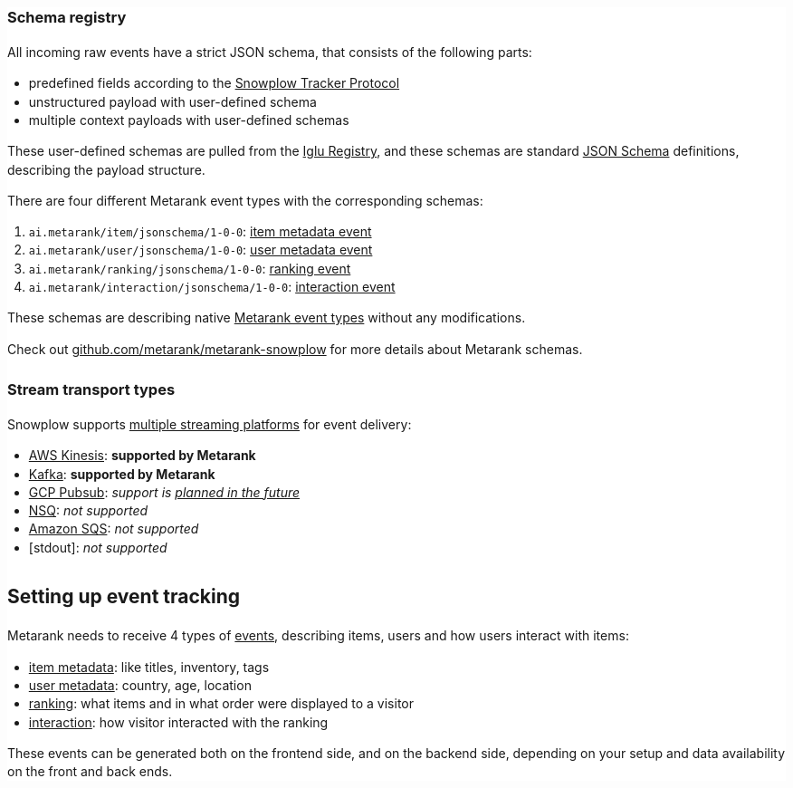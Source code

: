 ### Schema registry

All incoming raw events have a strict JSON schema, that consists of the following parts:
* predefined fields according to the [Snowplow Tracker Protocol](https://docs.snowplowanalytics.com/docs/collecting-data/collecting-from-own-applications/snowplow-tracker-protocol/)
* unstructured payload with user-defined schema
* multiple context payloads with user-defined schemas

These user-defined schemas are pulled from the [Iglu Registry](https://docs.snowplowanalytics.com/docs/pipeline-components-and-applications/iglu/), 
and these schemas are standard [JSON Schema](https://json-schema.org/specification.html) definitions,
describing the payload structure.

There are four different Metarank event types with the corresponding schemas:
1. `ai.metarank/item/jsonschema/1-0-0`: [item metadata event](https://github.com/metarank/metarank-snowplow/blob/master/schemas/ai.metarank/item/1-0-0)
2. `ai.metarank/user/jsonschema/1-0-0`: [user metadata event](https://github.com/metarank/metarank-snowplow/blob/master/schemas/ai.metarank/user/1-0-0)
3. `ai.metarank/ranking/jsonschema/1-0-0`: [ranking event](https://github.com/metarank/metarank-snowplow/blob/master/schemas/ai.metarank/item/1-0-0)
4. `ai.metarank/interaction/jsonschema/1-0-0`: [interaction event](https://github.com/metarank/metarank-snowplow/blob/master/schemas/ai.metarank/interaction/1-0-0)

These schemas are describing native [Metarank event types](../event-schema.md) without any modifications. 

Check out [github.com/metarank/metarank-snowplow](https://github.com/metarank/metarank-snowplow) for more details about Metarank schemas.

### Stream transport types

Snowplow supports [multiple streaming platforms](https://docs.snowplowanalytics.com/docs/pipeline-components-and-applications/stream-collector/) for event delivery:
* [AWS Kinesis](https://aws.amazon.com/kinesis/): **supported by Metarank**
* [Kafka](https://kafka.apache.org/): **supported by Metarank**
* [GCP Pubsub](https://cloud.google.com/pubsub): *support is [planned in the future](https://github.com/metarank/metarank/issues/477)*
* [NSQ](https://nsq.io/): *not supported*
* [Amazon SQS](https://aws.amazon.com/sqs/): *not supported*
* [stdout]: *not supported*

## Setting up event tracking 

Metarank needs to receive 4 types of [events](../event-schema.md), describing items, users and how users interact with items:
* [item metadata](../event-schema.md#item-metadata-event): like titles, inventory, tags
* [user metadata](../event-schema.md#user-metadata-event): country, age, location
* [ranking](../event-schema.md#ranking-event): what items and in what order were displayed to a visitor
* [interaction](../event-schema.md#interaction-event): how visitor interacted with the ranking

These events can be generated both on the frontend side, and on the backend side, depending on your setup and data availability on the front and back ends.
